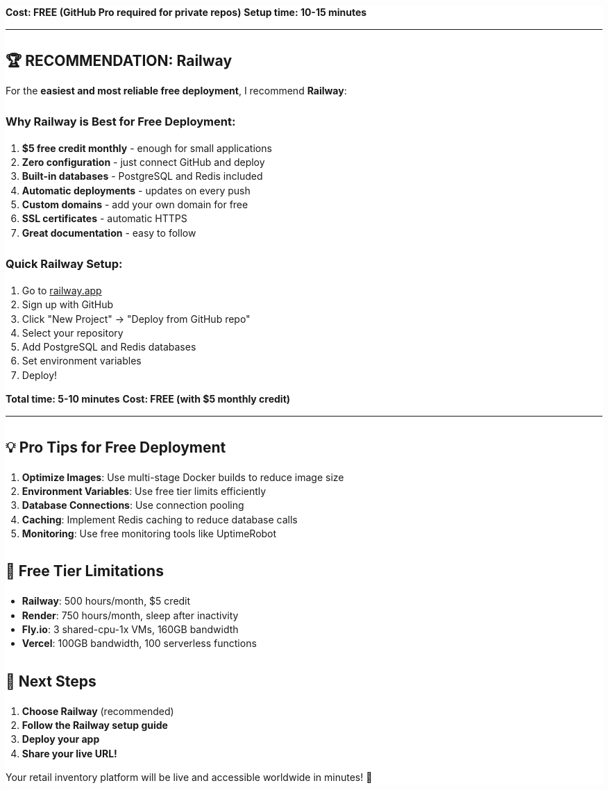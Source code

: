 **Cost: FREE (GitHub Pro required for private repos)**
**Setup time: 10-15 minutes**

---

## 🏆 **RECOMMENDATION: Railway**

For the **easiest and most reliable free deployment**, I recommend **Railway**:

### Why Railway is Best for Free Deployment:
1. **$5 free credit monthly** - enough for small applications
2. **Zero configuration** - just connect GitHub and deploy
3. **Built-in databases** - PostgreSQL and Redis included
4. **Automatic deployments** - updates on every push
5. **Custom domains** - add your own domain for free
6. **SSL certificates** - automatic HTTPS
7. **Great documentation** - easy to follow

### Quick Railway Setup:
1. Go to [railway.app](https://railway.app)
2. Sign up with GitHub
3. Click "New Project" → "Deploy from GitHub repo"
4. Select your repository
5. Add PostgreSQL and Redis databases
6. Set environment variables
7. Deploy!

**Total time: 5-10 minutes**
**Cost: FREE (with $5 monthly credit)**

---

## 💡 **Pro Tips for Free Deployment**

1. **Optimize Images**: Use multi-stage Docker builds to reduce image size
2. **Environment Variables**: Use free tier limits efficiently
3. **Database Connections**: Use connection pooling
4. **Caching**: Implement Redis caching to reduce database calls
5. **Monitoring**: Use free monitoring tools like UptimeRobot

## 🚨 **Free Tier Limitations**

- **Railway**: 500 hours/month, $5 credit
- **Render**: 750 hours/month, sleep after inactivity
- **Fly.io**: 3 shared-cpu-1x VMs, 160GB bandwidth
- **Vercel**: 100GB bandwidth, 100 serverless functions

## 🎯 **Next Steps**

1. **Choose Railway** (recommended)
2. **Follow the Railway setup guide**
3. **Deploy your app**
4. **Share your live URL!**

Your retail inventory platform will be live and accessible worldwide in minutes! 🚀
